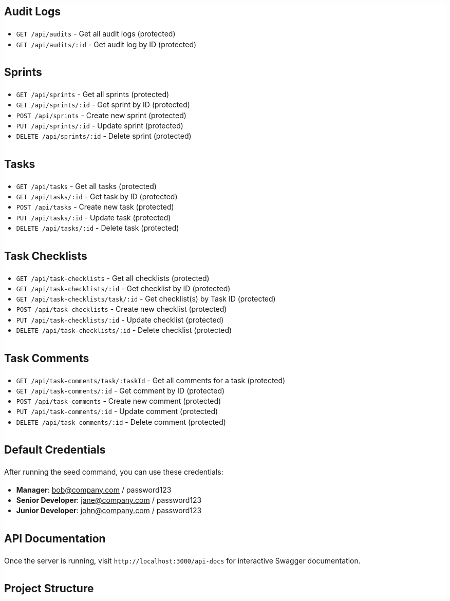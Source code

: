 ## Audit Logs
- `GET /api/audits` - Get all audit logs (protected)  
- `GET /api/audits/:id` - Get audit log by ID (protected)

## Sprints
- `GET /api/sprints` - Get all sprints (protected)  
- `GET /api/sprints/:id` - Get sprint by ID (protected)  
- `POST /api/sprints` - Create new sprint (protected)  
- `PUT /api/sprints/:id` - Update sprint (protected)  
- `DELETE /api/sprints/:id` - Delete sprint (protected)

## Tasks
- `GET /api/tasks` - Get all tasks (protected)  
- `GET /api/tasks/:id` - Get task by ID (protected)  
- `POST /api/tasks` - Create new task (protected)  
- `PUT /api/tasks/:id` - Update task (protected)  
- `DELETE /api/tasks/:id` - Delete task (protected)

## Task Checklists
- `GET /api/task-checklists` - Get all checklists (protected)  
- `GET /api/task-checklists/:id` - Get checklist by ID (protected)  
- `GET /api/task-checklists/task/:id` - Get checklist(s) by Task ID (protected)  
- `POST /api/task-checklists` - Create new checklist (protected)  
- `PUT /api/task-checklists/:id` - Update checklist (protected)  
- `DELETE /api/task-checklists/:id` - Delete checklist (protected)

## Task Comments
- `GET /api/task-comments/task/:taskId` - Get all comments for a task (protected)  
- `GET /api/task-comments/:id` - Get comment by ID (protected)  
- `POST /api/task-comments` - Create new comment (protected)  
- `PUT /api/task-comments/:id` - Update comment (protected)  
- `DELETE /api/task-comments/:id` - Delete comment (protected)


## Default Credentials

After running the seed command, you can use these credentials:

- **Manager**: bob@company.com / password123
- **Senior Developer**: jane@company.com / password123
- **Junior Developer**: john@company.com / password123

## API Documentation

Once the server is running, visit `http://localhost:3000/api-docs` for interactive Swagger documentation.

## Project Structure
